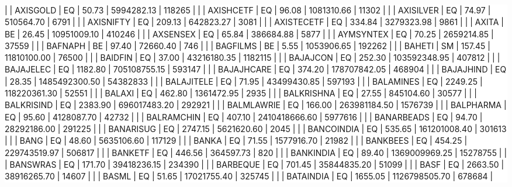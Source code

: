 |  | AXISGOLD | EQ | 50.73 | 5994282.13 | 118265 |
|  | AXISHCETF | EQ | 96.08 | 1081310.66 | 11302 |
|  | AXISILVER | EQ | 74.97 | 510564.70 | 6791 |
|  | AXISNIFTY | EQ | 209.13 | 642823.27 | 3081 |
|  | AXISTECETF | EQ | 334.84 | 3279323.98 | 9861 |
|  | AXITA | BE | 26.45 | 10951009.10 | 410246 |
|  | AXSENSEX | EQ | 65.84 | 386684.88 | 5877 |
|  | AYMSYNTEX | EQ | 70.25 | 2659214.85 | 37559 |
|  | BAFNAPH | BE | 97.40 | 72660.40 | 746 |
|  | BAGFILMS | BE | 5.55 | 1053906.65 | 192262 |
|  | BAHETI | SM | 157.45 | 11810100.00 | 76500 |
|  | BAIDFIN | EQ | 37.00 | 43216180.35 | 1182115 |
|  | BAJAJCON | EQ | 252.30 | 103592348.95 | 407812 |
|  | BAJAJELEC | EQ | 1182.80 | 705108755.15 | 593147 |
|  | BAJAJHCARE | EQ | 374.20 | 178707842.05 | 468904 |
|  | BAJAJHIND | EQ | 28.35 | 1485492300.50 | 54382833 |
|  | BALAJITELE | EQ | 71.95 | 43499430.85 | 597193 |
|  | BALAMINES | EQ | 2249.25 | 118220361.30 | 52551 |
|  | BALAXI | EQ | 462.80 | 1361472.95 | 2935 |
|  | BALKRISHNA | EQ | 27.55 | 845104.60 | 30577 |
|  | BALKRISIND | EQ | 2383.90 | 696017483.20 | 292921 |
|  | BALMLAWRIE | EQ | 166.00 | 263981184.50 | 1576739 |
|  | BALPHARMA | EQ | 95.60 | 4128087.70 | 42732 |
|  | BALRAMCHIN | EQ | 407.10 | 2410418666.60 | 5977616 |
|  | BANARBEADS | EQ | 94.70 | 28292186.00 | 291225 |
|  | BANARISUG | EQ | 2747.15 | 5621620.60 | 2045 |
|  | BANCOINDIA | EQ | 535.65 | 161201008.40 | 301613 |
|  | BANG | EQ | 48.60 | 5635106.60 | 117129 |
|  | BANKA | EQ | 71.55 | 1577916.70 | 21982 |
|  | BANKBEES | EQ | 454.25 | 229743519.97 | 506817 |
|  | BANKETF | EQ | 446.56 | 364597.73 | 820 |
|  | BANKINDIA | EQ | 89.40 | 1369009969.25 | 15278755 |
|  | BANSWRAS | EQ | 171.70 | 39418236.15 | 234390 |
|  | BARBEQUE | EQ | 701.45 | 35844835.20 | 51099 |
|  | BASF | EQ | 2663.50 | 38916265.70 | 14607 |
|  | BASML | EQ | 51.65 | 17021755.40 | 325745 |
|  | BATAINDIA | EQ | 1655.05 | 1126798505.70 | 678684 |